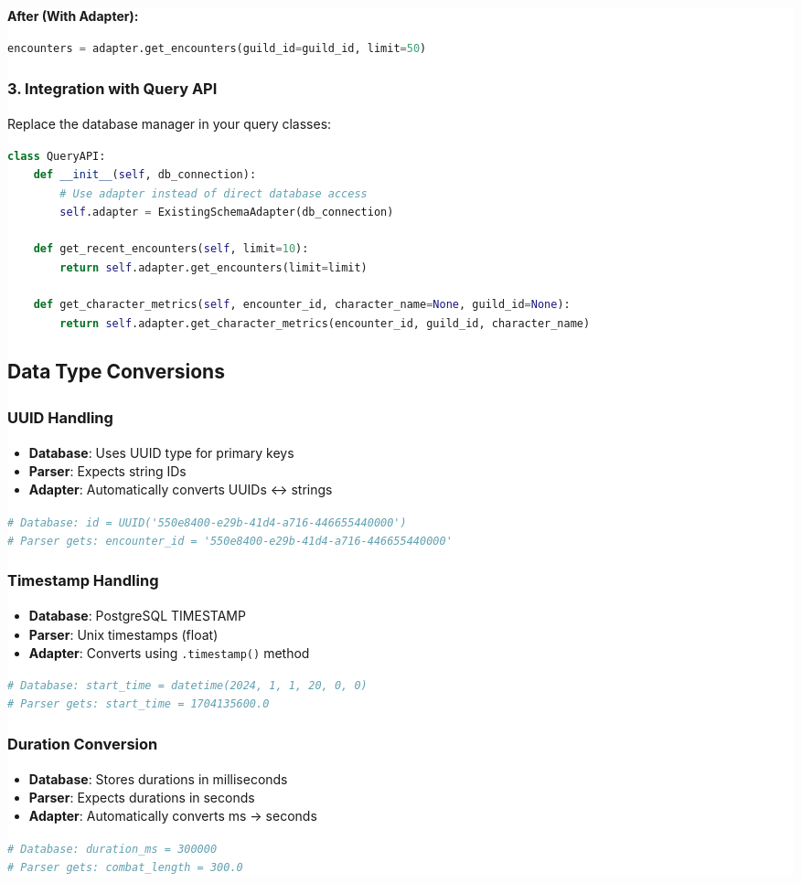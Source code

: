 **After (With Adapter):**
```python
encounters = adapter.get_encounters(guild_id=guild_id, limit=50)
```

### 3. Integration with Query API

Replace the database manager in your query classes:

```python
class QueryAPI:
    def __init__(self, db_connection):
        # Use adapter instead of direct database access
        self.adapter = ExistingSchemaAdapter(db_connection)

    def get_recent_encounters(self, limit=10):
        return self.adapter.get_encounters(limit=limit)

    def get_character_metrics(self, encounter_id, character_name=None, guild_id=None):
        return self.adapter.get_character_metrics(encounter_id, guild_id, character_name)
```

## Data Type Conversions

### UUID Handling
- **Database**: Uses UUID type for primary keys
- **Parser**: Expects string IDs
- **Adapter**: Automatically converts UUIDs ↔ strings

```python
# Database: id = UUID('550e8400-e29b-41d4-a716-446655440000')
# Parser gets: encounter_id = '550e8400-e29b-41d4-a716-446655440000'
```

### Timestamp Handling
- **Database**: PostgreSQL TIMESTAMP
- **Parser**: Unix timestamps (float)
- **Adapter**: Converts using `.timestamp()` method

```python
# Database: start_time = datetime(2024, 1, 1, 20, 0, 0)
# Parser gets: start_time = 1704135600.0
```

### Duration Conversion
- **Database**: Stores durations in milliseconds
- **Parser**: Expects durations in seconds
- **Adapter**: Automatically converts ms → seconds

```python
# Database: duration_ms = 300000
# Parser gets: combat_length = 300.0
```
